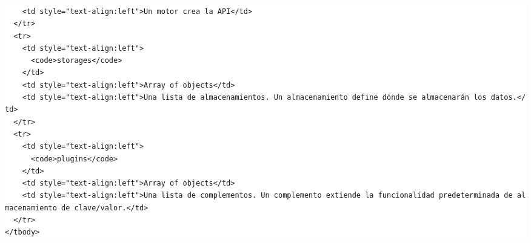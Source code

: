         <td style="text-align:left">Un motor crea la API</td>
      </tr>
      <tr>
        <td style="text-align:left">
          <code>storages</code>
        </td>
        <td style="text-align:left">Array of objects</td>
        <td style="text-align:left">Una lista de almacenamientos. Un almacenamiento define dónde se almacenarán los datos.</td>
      </tr>
      <tr>
        <td style="text-align:left">
          <code>plugins</code>
        </td>
        <td style="text-align:left">Array of objects</td>
        <td style="text-align:left">Una lista de complementos. Un complemento extiende la funcionalidad predeterminada de almacenamiento de clave/valor.</td>
      </tr>
    </tbody>
  </table>
</div>



[npm-homepage]: https://www.npmjs.com/
[node-homepage]: https://nodejs.org
[storejs]: https://github.com/marcuswestin/store.js/
[store-default-api]: https://github.com/marcuswestin/store.js/#installation
[store-plugins-list]: https://github.com/marcuswestin/store.js/#plugins
[store-custom-storage]: https://github.com/marcuswestin/store.js/#write-your-own-storage
[store-storages-list]: https://github.com/marcuswestin/store.js/#storages
[store-custom-storage]: https://github.com/marcuswestin/store.js/#make-your-own-build